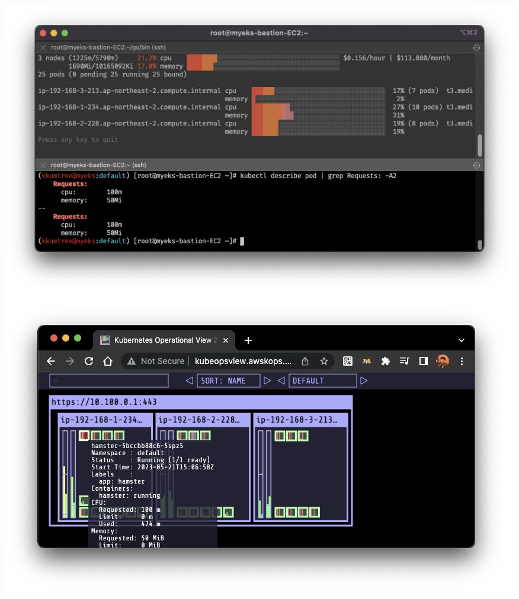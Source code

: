 ![check-CPU-100m-requests-from-initial-pods](./images/check-CPU-100m-requests-from-initial-pods.png)

![initial-pod-will-be-changed-by-new-pod](./images/initial-pod-will-be-changed-by-new-pod.png)
